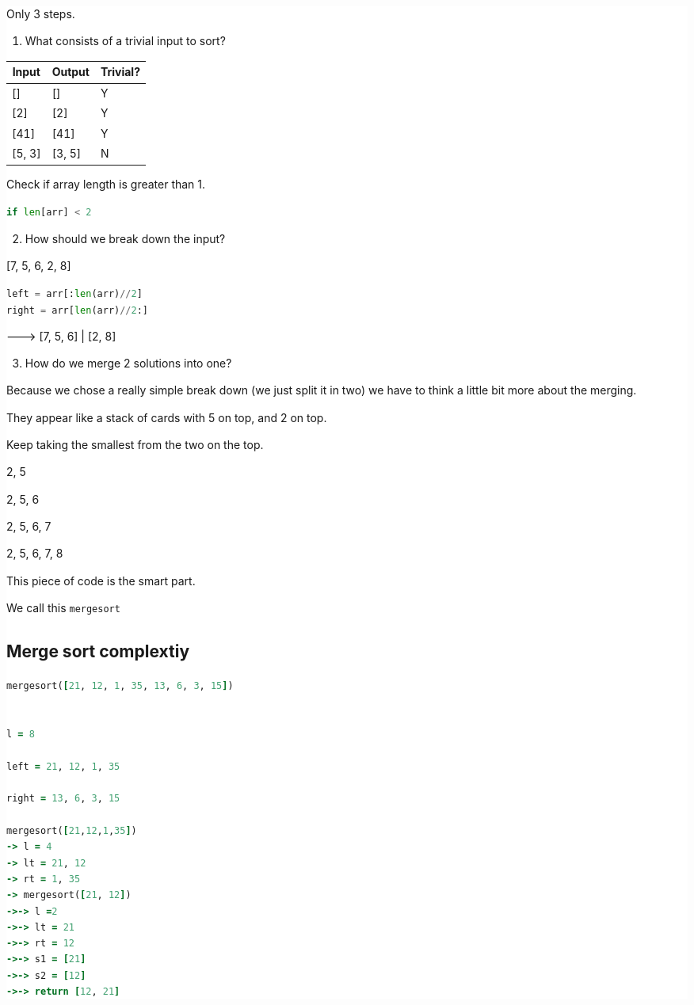 Only 3 steps.

1. What consists of a trivial input to sort?

Input | Output | Trivial?
-|-|-
[] | [] | Y
[2] | [2] | Y
[41] | [41] | Y
[5, 3] | [3, 5] | N

Check if array length is greater than 1.
```python
if len[arr] < 2
```

2. How should we break down the input?

[7, 5, 6, 2, 8] 

```python
left = arr[:len(arr)//2]
right = arr[len(arr)//2:]
```

---> [7, 5, 6] | [2, 8]

3. How do we merge 2 solutions into one?

Because we chose a really simple break down (we just split it in two) we have to think a little bit more about the merging.

They appear like a stack of cards with 5 on top, and 2 on top.

Keep taking the smallest from the two on the top.

2, 5

2, 5, 6

2, 5, 6, 7

2, 5, 6, 7, 8

This piece of code is the smart part.

We call this ```mergesort```

## Merge sort complextiy

```ruby
mergesort([21, 12, 1, 35, 13, 6, 3, 15])


l = 8

left = 21, 12, 1, 35

right = 13, 6, 3, 15

mergesort([21,12,1,35])
-> l = 4
-> lt = 21, 12
-> rt = 1, 35
-> mergesort([21, 12])
->-> l =2 
->-> lt = 21
->-> rt = 12
->-> s1 = [21]
->-> s2 = [12]
->-> return [12, 21]

```